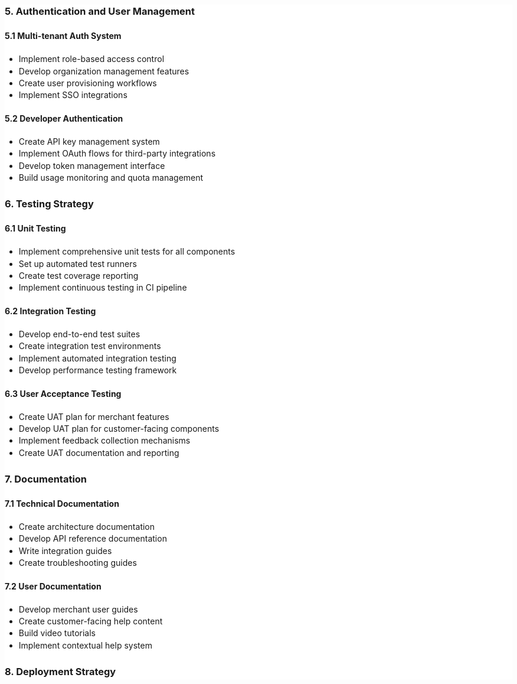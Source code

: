 ### 5. Authentication and User Management

#### 5.1 Multi-tenant Auth System
- Implement role-based access control
- Develop organization management features
- Create user provisioning workflows
- Implement SSO integrations

#### 5.2 Developer Authentication
- Create API key management system
- Implement OAuth flows for third-party integrations
- Develop token management interface
- Build usage monitoring and quota management

### 6. Testing Strategy

#### 6.1 Unit Testing
- Implement comprehensive unit tests for all components
- Set up automated test runners
- Create test coverage reporting
- Implement continuous testing in CI pipeline

#### 6.2 Integration Testing
- Develop end-to-end test suites
- Create integration test environments
- Implement automated integration testing
- Develop performance testing framework

#### 6.3 User Acceptance Testing
- Create UAT plan for merchant features
- Develop UAT plan for customer-facing components
- Implement feedback collection mechanisms
- Create UAT documentation and reporting

### 7. Documentation

#### 7.1 Technical Documentation
- Create architecture documentation
- Develop API reference documentation
- Write integration guides
- Create troubleshooting guides

#### 7.2 User Documentation
- Develop merchant user guides
- Create customer-facing help content
- Build video tutorials
- Implement contextual help system

### 8. Deployment Strategy
